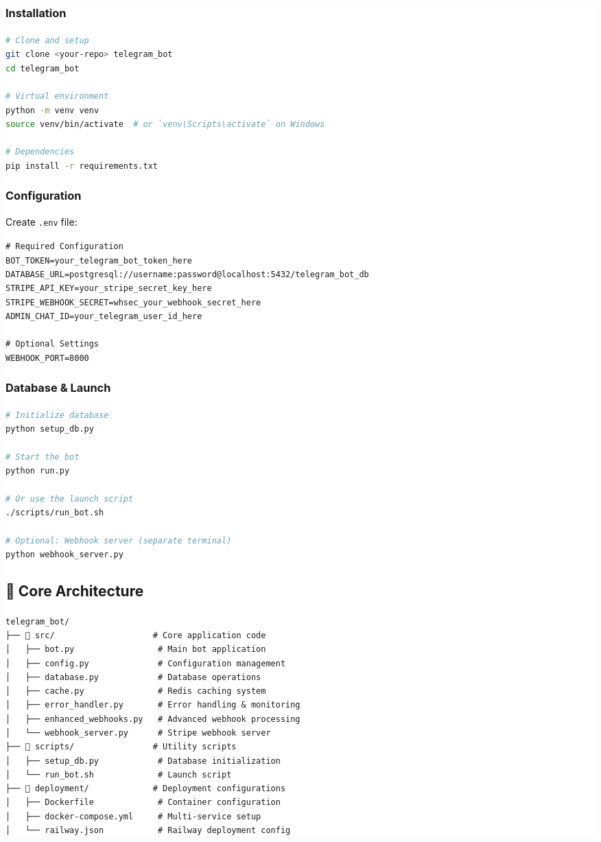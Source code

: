 ### Installation

```bash
# Clone and setup
git clone <your-repo> telegram_bot
cd telegram_bot

# Virtual environment
python -m venv venv
source venv/bin/activate  # or `venv\Scripts\activate` on Windows

# Dependencies
pip install -r requirements.txt
```

### Configuration

Create `.env` file:
```env
# Required Configuration
BOT_TOKEN=your_telegram_bot_token_here
DATABASE_URL=postgresql://username:password@localhost:5432/telegram_bot_db
STRIPE_API_KEY=your_stripe_secret_key_here
STRIPE_WEBHOOK_SECRET=whsec_your_webhook_secret_here
ADMIN_CHAT_ID=your_telegram_user_id_here

# Optional Settings
WEBHOOK_PORT=8000
```

### Database & Launch

```bash
# Initialize database
python setup_db.py

# Start the bot
python run.py

# Or use the launch script
./scripts/run_bot.sh

# Optional: Webhook server (separate terminal)
python webhook_server.py
```

## 🎯 Core Architecture

```
telegram_bot/
├── 📁 src/                    # Core application code
│   ├── bot.py                 # Main bot application
│   ├── config.py              # Configuration management
│   ├── database.py            # Database operations
│   ├── cache.py               # Redis caching system
│   ├── error_handler.py       # Error handling & monitoring
│   ├── enhanced_webhooks.py   # Advanced webhook processing
│   └── webhook_server.py      # Stripe webhook server
├── 📁 scripts/                # Utility scripts
│   ├── setup_db.py            # Database initialization
│   └── run_bot.sh             # Launch script
├── 📁 deployment/             # Deployment configurations
│   ├── Dockerfile             # Container configuration
│   ├── docker-compose.yml     # Multi-service setup
│   └── railway.json           # Railway deployment config
```
